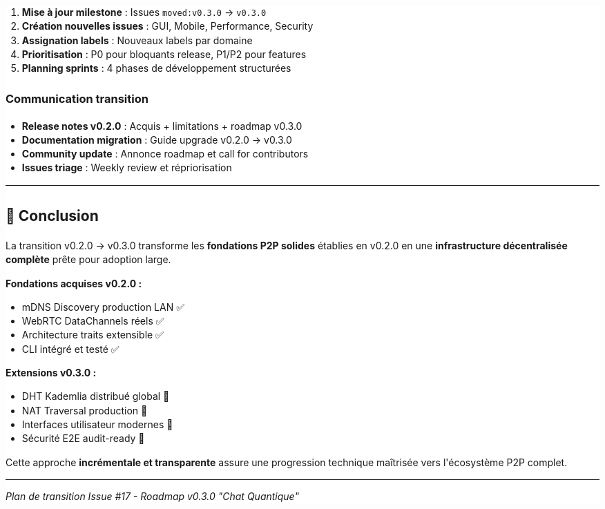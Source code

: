 1. **Mise à jour milestone** : Issues `moved:v0.3.0` → `v0.3.0`
2. **Création nouvelles issues** : GUI, Mobile, Performance, Security
3. **Assignation labels** : Nouveaux labels par domaine
4. **Prioritisation** : P0 pour bloquants release, P1/P2 pour features
5. **Planning sprints** : 4 phases de développement structurées

### **Communication transition**

- **Release notes v0.2.0** : Acquis + limitations + roadmap v0.3.0
- **Documentation migration** : Guide upgrade v0.2.0 → v0.3.0  
- **Community update** : Annonce roadmap et call for contributors
- **Issues triage** : Weekly review et répriorisation

---

## 💎 Conclusion

La transition v0.2.0 → v0.3.0 transforme les **fondations P2P solides** établies en v0.2.0 en une **infrastructure décentralisée complète** prête pour adoption large.

**Fondations acquises v0.2.0 :**
- mDNS Discovery production LAN ✅
- WebRTC DataChannels réels ✅  
- Architecture traits extensible ✅
- CLI intégré et testé ✅

**Extensions v0.3.0 :**
- DHT Kademlia distribué global 🚀
- NAT Traversal production 🚀
- Interfaces utilisateur modernes 🚀
- Sécurité E2E audit-ready 🚀

Cette approche **incrémentale et transparente** assure une progression technique maîtrisée vers l'écosystème P2P complet.

---

*Plan de transition Issue #17 - Roadmap v0.3.0 "Chat Quantique"*